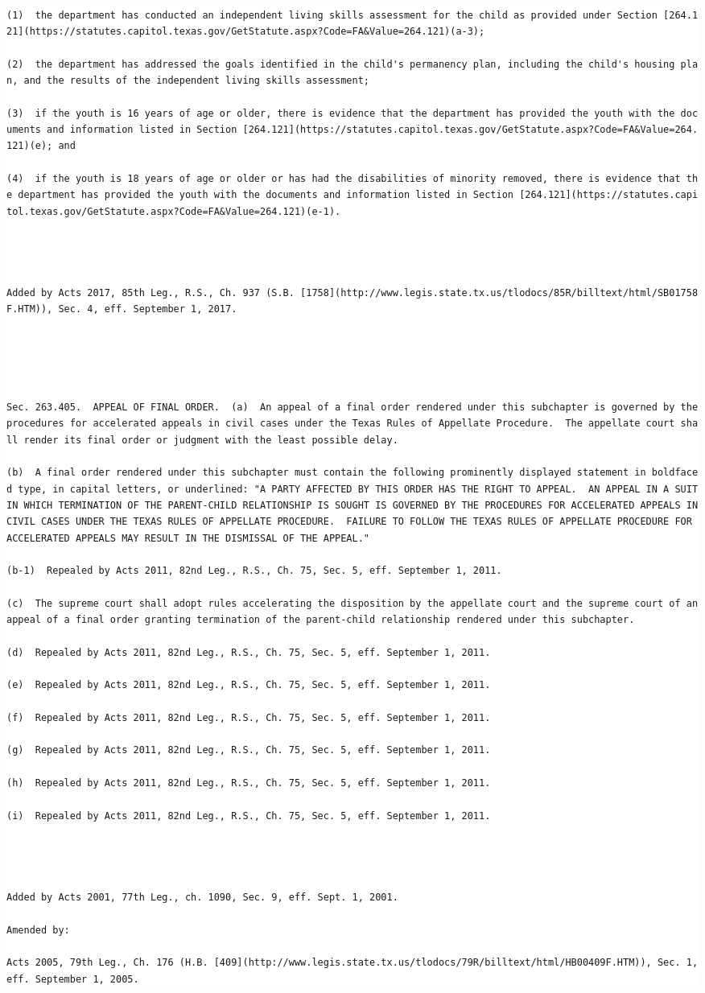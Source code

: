     (1)  the department has conducted an independent living skills assessment for the child as provided under Section [264.121](https://statutes.capitol.texas.gov/GetStatute.aspx?Code=FA&Value=264.121)(a-3);
    
    (2)  the department has addressed the goals identified in the child's permanency plan, including the child's housing plan, and the results of the independent living skills assessment;
    
    (3)  if the youth is 16 years of age or older, there is evidence that the department has provided the youth with the documents and information listed in Section [264.121](https://statutes.capitol.texas.gov/GetStatute.aspx?Code=FA&Value=264.121)(e); and
    
    (4)  if the youth is 18 years of age or older or has had the disabilities of minority removed, there is evidence that the department has provided the youth with the documents and information listed in Section [264.121](https://statutes.capitol.texas.gov/GetStatute.aspx?Code=FA&Value=264.121)(e-1).
    
    
    
    
    Added by Acts 2017, 85th Leg., R.S., Ch. 937 (S.B. [1758](http://www.legis.state.tx.us/tlodocs/85R/billtext/html/SB01758F.HTM)), Sec. 4, eff. September 1, 2017.
    
    
    
    
    
    Sec. 263.405.  APPEAL OF FINAL ORDER.  (a)  An appeal of a final order rendered under this subchapter is governed by the procedures for accelerated appeals in civil cases under the Texas Rules of Appellate Procedure.  The appellate court shall render its final order or judgment with the least possible delay.
    
    (b)  A final order rendered under this subchapter must contain the following prominently displayed statement in boldfaced type, in capital letters, or underlined: "A PARTY AFFECTED BY THIS ORDER HAS THE RIGHT TO APPEAL.  AN APPEAL IN A SUIT IN WHICH TERMINATION OF THE PARENT-CHILD RELATIONSHIP IS SOUGHT IS GOVERNED BY THE PROCEDURES FOR ACCELERATED APPEALS IN CIVIL CASES UNDER THE TEXAS RULES OF APPELLATE PROCEDURE.  FAILURE TO FOLLOW THE TEXAS RULES OF APPELLATE PROCEDURE FOR ACCELERATED APPEALS MAY RESULT IN THE DISMISSAL OF THE APPEAL."
    
    (b-1)  Repealed by Acts 2011, 82nd Leg., R.S., Ch. 75, Sec. 5, eff. September 1, 2011.
    
    (c)  The supreme court shall adopt rules accelerating the disposition by the appellate court and the supreme court of an appeal of a final order granting termination of the parent-child relationship rendered under this subchapter.
    
    (d)  Repealed by Acts 2011, 82nd Leg., R.S., Ch. 75, Sec. 5, eff. September 1, 2011.
    
    (e)  Repealed by Acts 2011, 82nd Leg., R.S., Ch. 75, Sec. 5, eff. September 1, 2011.
    
    (f)  Repealed by Acts 2011, 82nd Leg., R.S., Ch. 75, Sec. 5, eff. September 1, 2011.
    
    (g)  Repealed by Acts 2011, 82nd Leg., R.S., Ch. 75, Sec. 5, eff. September 1, 2011.
    
    (h)  Repealed by Acts 2011, 82nd Leg., R.S., Ch. 75, Sec. 5, eff. September 1, 2011.
    
    (i)  Repealed by Acts 2011, 82nd Leg., R.S., Ch. 75, Sec. 5, eff. September 1, 2011.
    
    
    
    
    Added by Acts 2001, 77th Leg., ch. 1090, Sec. 9, eff. Sept. 1, 2001.
    
    Amended by: 
    
    Acts 2005, 79th Leg., Ch. 176 (H.B. [409](http://www.legis.state.tx.us/tlodocs/79R/billtext/html/HB00409F.HTM)), Sec. 1, eff. September 1, 2005.
    